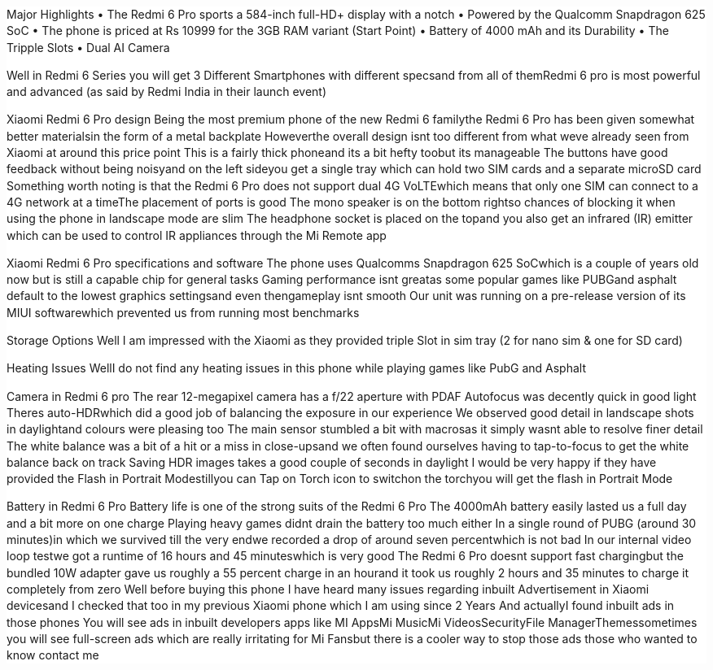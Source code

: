 Major Highlights
• The Redmi 6 Pro sports a 584-inch full-HD+ display with a notch
• Powered by the Qualcomm Snapdragon 625 SoC
• The phone is priced at Rs 10999 for the 3GB RAM variant (Start Point)
• Battery of 4000 mAh and its Durability
• The Tripple Slots
• Dual AI Camera

Well in Redmi 6 Series you will get 3 Different Smartphones with different specsand from all of themRedmi 6 pro is most powerful and advanced (as said by Redmi India in their launch event)

Xiaomi Redmi 6 Pro design
Being the most premium phone of the new Redmi 6 familythe Redmi 6 Pro has been given somewhat better materialsin the form of a metal backplate Howeverthe overall design isnt too different from what weve already seen from Xiaomi at around this price point This is a fairly thick phoneand its a bit hefty toobut its manageable The buttons have good feedback without being noisyand on the left sideyou get a single tray which can hold two SIM cards and a separate microSD card Something worth noting is that the Redmi 6 Pro does not support dual 4G VoLTEwhich means that only one SIM can connect to a 4G network at a timeThe placement of ports is good The mono speaker is on the bottom rightso chances of blocking it when using the phone in landscape mode are slim The headphone socket is placed on the topand you also get an infrared (IR) emitter which can be used to control IR appliances through the Mi Remote app

Xiaomi Redmi 6 Pro specifications and software
The phone uses Qualcomms Snapdragon 625 SoCwhich is a couple of years old now but is still a capable chip for general tasks Gaming performance isnt greatas some popular games like PUBGand asphalt default to the lowest graphics settingsand even thengameplay isnt smooth Our unit was running on a pre-release version of its MIUI softwarewhich prevented us from running most benchmarks

Storage Options
Well I am impressed with the Xiaomi as they provided triple Slot in sim tray (2 for nano sim & one for SD card)

Heating Issues
WellI do not find any heating issues in this phone while playing games like PubG and Asphalt

Camera in Redmi 6 pro
The rear 12-megapixel camera has a f/22 aperture with PDAF Autofocus was decently quick in good light Theres auto-HDRwhich did a good job of balancing the exposure in our experience We observed good detail in landscape shots in daylightand colours were pleasing too The main sensor stumbled a bit with macrosas it simply wasnt able to resolve finer detail The white balance was a bit of a hit or a miss in close-upsand we often found ourselves having to tap-to-focus to get the white balance back on track Saving HDR images takes a good couple of seconds in daylight I would be very happy if they have provided the Flash in Portrait Modestillyou can Tap on Torch icon to switchon the torchyou will get the flash in Portrait Mode

Battery in Redmi 6 Pro
Battery life is one of the strong suits of the Redmi 6 Pro The 4000mAh battery easily lasted us a full day and a bit more on one charge Playing heavy games didnt drain the battery too much either In a single round of PUBG (around 30 minutes)in which we survived till the very endwe recorded a drop of around seven percentwhich is not bad In our internal video loop testwe got a runtime of 16 hours and 45 minuteswhich is very good The Redmi 6 Pro doesnt support fast chargingbut the bundled 10W adapter gave us roughly a 55 percent charge in an hourand it took us roughly 2 hours and 35 minutes to charge it completely from zero
Well before buying this phone I have heard many issues regarding inbuilt Advertisement in Xiaomi devicesand I checked that too in my previous Xiaomi phone which I am using since 2 Years And actuallyI found inbuilt ads in those phones You will see ads in inbuilt developers apps like MI AppsMi MusicMi VideosSecurityFile ManagerThemessometimes you will see full-screen ads which are really irritating for Mi Fansbut there is a cooler way to stop those ads those who wanted to know contact me
